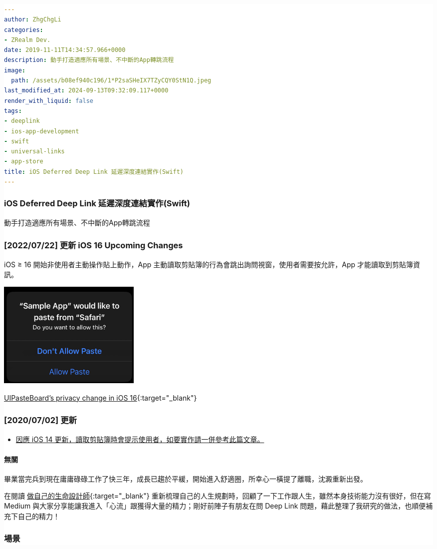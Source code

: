 ```yaml
---
author: ZhgChgLi
categories:
- ZRealm Dev.
date: 2019-11-11T14:34:57.966+0000
description: 動手打造適應所有場景、不中斷的App轉跳流程
image:
  path: /assets/b08ef940c196/1*P2saSHeIX7TZyCQY0StN1Q.jpeg
last_modified_at: 2024-09-13T09:32:09.117+0000
render_with_liquid: false
tags:
- deeplink
- ios-app-development
- swift
- universal-links
- app-store
title: iOS Deferred Deep Link 延遲深度連結實作(Swift)
---
```


### iOS Deferred Deep Link 延遲深度連結實作\(Swift\)

動手打造適應所有場景、不中斷的App轉跳流程

### \[2022/07/22\] 更新 iOS 16 Upcoming Changes

iOS ≥ 16 開始非使用者主動操作貼上動作，App 主動讀取剪貼簿的行為會跳出詢問視窗，使用者需要按允許，App 才能讀取到剪貼簿資訊。


![[UIPasteBoard’s privacy change in iOS 16](https://sarunw.com/posts/uipasteboard-privacy-change-ios16/){:target="_blank"}](/assets/b08ef940c196/0*E8h6Fy0H9_5jxhjV.png)

[UIPasteBoard’s privacy change in iOS 16](https://sarunw.com/posts/uipasteboard-privacy-change-ios16/){:target="_blank"}
### \[2020/07/02\] 更新
- [因應 iOS 14 更新，讀取剪貼簿時會提示使用者，如要實作請一併參考此篇文章。](../8a04443024e2/)

#### 無關

畢業當完兵到現在庸庸碌碌工作了快三年，成長已趨於平緩，開始進入舒適圈，所幸心一橫提了離職，沈澱重新出發。

在閱讀 [做自己的生命設計師](https://www.books.com.tw/products/0010733134){:target="_blank"} 重新梳理自己的人生規劃時，回顧了一下工作跟人生，雖然本身技術能力沒有很好，但在寫 Medium 與大家分享能讓我進入「心流」跟獲得大量的精力；剛好前陣子有朋友在問 Deep Link 問題，藉此整理了我研究的做法，也順便補充下自己的精力！
### 場景
